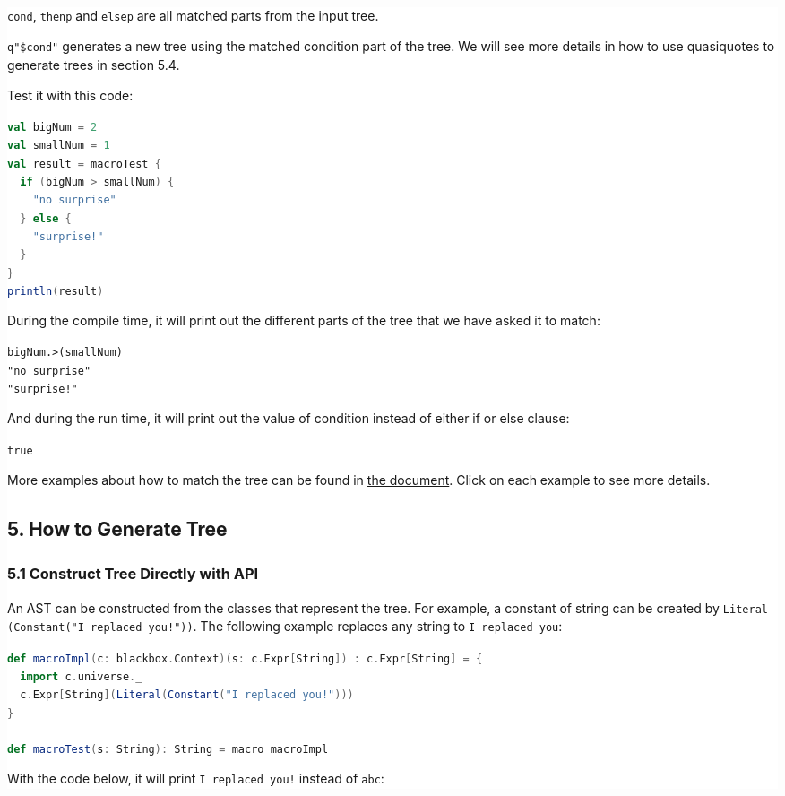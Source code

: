 `cond`, `thenp` and `elsep` are all matched parts from the input tree.

`q"$cond"` generates a new tree using the matched condition part of the tree. We will see more details in how to use quasiquotes to generate trees in section 5.4.

Test it with this code:

```scala
val bigNum = 2
val smallNum = 1
val result = macroTest {
  if (bigNum > smallNum) {
    "no surprise"
  } else {
    "surprise!"
  }
}
println(result)
```

During the compile time, it will print out the different parts of the tree that we have asked it to match:

```
bigNum.>(smallNum)
"no surprise"
"surprise!"
```

And during the run time, it will print out the value of condition instead of either if or else clause:

```
true
```

More examples about how to match the tree can be found in [the document](https://docs.scala-lang.org/overviews/quasiquotes/syntax-summary.html). Click on each example to see more details.

## 5. How to Generate Tree

### 5.1 Construct Tree Directly with API

An AST can be constructed from the classes that represent the tree. For example, a constant of string can be created by `Literal(Constant("I replaced you!"))`. The following example replaces any string to `I replaced you`:

```scala
def macroImpl(c: blackbox.Context)(s: c.Expr[String]) : c.Expr[String] = {
  import c.universe._
  c.Expr[String](Literal(Constant("I replaced you!")))
}

def macroTest(s: String): String = macro macroImpl
```

With the code below, it will print `I replaced you!` instead of `abc`:
